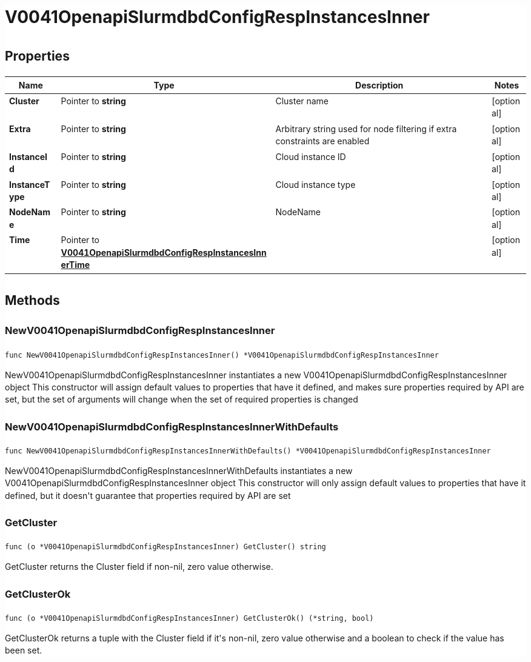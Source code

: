 # V0041OpenapiSlurmdbdConfigRespInstancesInner

## Properties

Name | Type | Description | Notes
------------ | ------------- | ------------- | -------------
**Cluster** | Pointer to **string** | Cluster name | [optional] 
**Extra** | Pointer to **string** | Arbitrary string used for node filtering if extra constraints are enabled | [optional] 
**InstanceId** | Pointer to **string** | Cloud instance ID | [optional] 
**InstanceType** | Pointer to **string** | Cloud instance type | [optional] 
**NodeName** | Pointer to **string** | NodeName | [optional] 
**Time** | Pointer to [**V0041OpenapiSlurmdbdConfigRespInstancesInnerTime**](V0041OpenapiSlurmdbdConfigRespInstancesInnerTime.md) |  | [optional] 

## Methods

### NewV0041OpenapiSlurmdbdConfigRespInstancesInner

`func NewV0041OpenapiSlurmdbdConfigRespInstancesInner() *V0041OpenapiSlurmdbdConfigRespInstancesInner`

NewV0041OpenapiSlurmdbdConfigRespInstancesInner instantiates a new V0041OpenapiSlurmdbdConfigRespInstancesInner object
This constructor will assign default values to properties that have it defined,
and makes sure properties required by API are set, but the set of arguments
will change when the set of required properties is changed

### NewV0041OpenapiSlurmdbdConfigRespInstancesInnerWithDefaults

`func NewV0041OpenapiSlurmdbdConfigRespInstancesInnerWithDefaults() *V0041OpenapiSlurmdbdConfigRespInstancesInner`

NewV0041OpenapiSlurmdbdConfigRespInstancesInnerWithDefaults instantiates a new V0041OpenapiSlurmdbdConfigRespInstancesInner object
This constructor will only assign default values to properties that have it defined,
but it doesn't guarantee that properties required by API are set

### GetCluster

`func (o *V0041OpenapiSlurmdbdConfigRespInstancesInner) GetCluster() string`

GetCluster returns the Cluster field if non-nil, zero value otherwise.

### GetClusterOk

`func (o *V0041OpenapiSlurmdbdConfigRespInstancesInner) GetClusterOk() (*string, bool)`

GetClusterOk returns a tuple with the Cluster field if it's non-nil, zero value otherwise
and a boolean to check if the value has been set.
